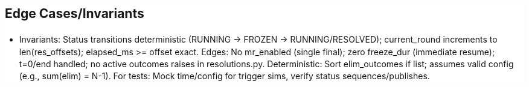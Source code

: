 ## Edge Cases/Invariants
- Invariants: Status transitions deterministic (RUNNING -> FROZEN -> RUNNING/RESOLVED); current_round increments to len(res_offsets); elapsed_ms >= offset exact. Edges: No mr_enabled (single final); zero freeze_dur (immediate resume); t=0/end handled; no active outcomes raises in resolutions.py. Deterministic: Sort elim_outcomes if list; assumes valid config (e.g., sum(elim) = N-1). For tests: Mock time/config for trigger sims, verify status sequences/publishes.